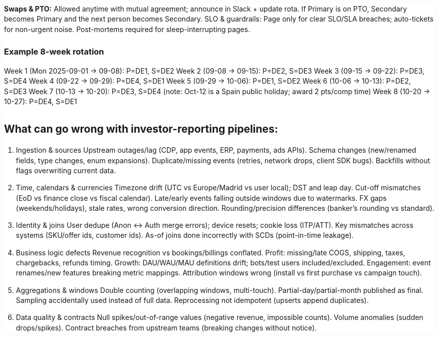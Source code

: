 **Swaps & PTO:** Allowed anytime with mutual agreement; announce in Slack + update rota. If Primary is on PTO, Secondary becomes Primary and the next person becomes Secondary.
SLO & guardrails: Page only for clear SLO/SLA breaches; auto-tickets for non-urgent noise. Post-mortems required for sleep-interrupting pages.

### Example 8-week rotation
Week 1 (Mon 2025-09-01 → 09-08): P=DE1, S=DE2
Week 2 (09-08 → 09-15): P=DE2, S=DE3
Week 3 (09-15 → 09-22): P=DE3, S=DE4
Week 4 (09-22 → 09-29): P=DE4, S=DE1
Week 5 (09-29 → 10-06): P=DE1, S=DE2
Week 6 (10-06 → 10-13): P=DE2, S=DE3
Week 7 (10-13 → 10-20): P=DE3, S=DE4 (note: Oct-12 is a Spain public holiday; award 2 pts/comp time)
Week 8 (10-20 → 10-27): P=DE4, S=DE1

## What can go wrong with investor-reporting pipelines:
1. Ingestion & sources
Upstream outages/lag (CDP, app events, ERP, payments, ads APIs).
Schema changes (new/renamed fields, type changes, enum expansions).
Duplicate/missing events (retries, network drops, client SDK bugs).
Backfills without flags overwriting current data.

2. Time, calendars & currencies
Timezone drift (UTC vs Europe/Madrid vs user local); DST and leap day.
Cut-off mismatches (EoD vs finance close vs fiscal calendar).
Late/early events falling outside windows due to watermarks.
FX gaps (weekends/holidays), stale rates, wrong conversion direction.
Rounding/precision differences (banker’s rounding vs standard).

3. Identity & joins
User dedupe (Anon ↔ Auth merge errors); device resets; cookie loss (ITP/ATT).
Key mismatches across systems (SKU/offer ids, customer ids).
As-of joins done incorrectly with SCDs (point-in-time leakage).

4. Business logic defects
Revenue recognition vs bookings/billings conflated.
Profit: missing/late COGS, shipping, taxes, chargebacks, refunds timing.
Growth: DAU/WAU/MAU definitions drift; bots/test users included/excluded.
Engagement: event renames/new features breaking metric mappings.
Attribution windows wrong (install vs first purchase vs campaign touch).

5. Aggregations & windows
Double counting (overlapping windows, multi-touch).
Partial-day/partial-month published as final.
Sampling accidentally used instead of full data.
Reprocessing not idempotent (upserts append duplicates).

6. Data quality & contracts
Null spikes/out-of-range values (negative revenue, impossible counts).
Volume anomalies (sudden drops/spikes).
Contract breaches from upstream teams (breaking changes without notice).
